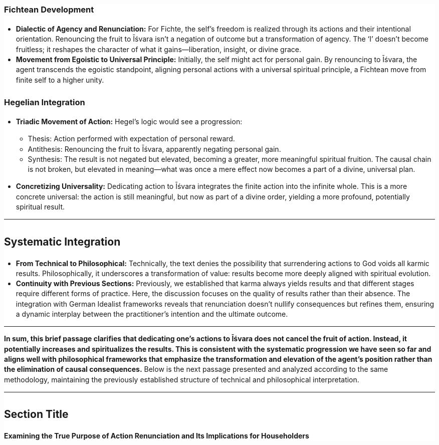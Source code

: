 ### Fichtean Development

- **Dialectic of Agency and Renunciation:** For Fichte, the self’s freedom is realized through its actions and their intentional orientation. Renouncing the fruit to Īśvara isn’t a negation of outcome but a transformation of agency. The ‘I’ doesn’t become fruitless; it reshapes the character of what it gains—liberation, insight, or divine grace.
- **Movement from Egoistic to Universal Principle:** Initially, the self might act for personal gain. By renouncing to Īśvara, the agent transcends the egoistic standpoint, aligning personal actions with a universal spiritual principle, a Fichtean move from finite self to a higher unity.

### Hegelian Integration

- **Triadic Movement of Action:** Hegel’s logic would see a progression:
  - Thesis: Action performed with expectation of personal reward.
  - Antithesis: Renouncing the fruit to Īśvara, apparently negating personal gain.
  - Synthesis: The result is not negated but elevated, becoming a greater, more meaningful spiritual fruition.
  The causal chain is not broken, but elevated in meaning—what was once a mere effect now becomes a part of a divine, universal plan.

- **Concretizing Universality:** Dedicating action to Īśvara integrates the finite action into the infinite whole. This is a more concrete universal: the action is still meaningful, but now as part of a divine order, yielding a more profound, potentially spiritual result.

---

## Systematic Integration

- **From Technical to Philosophical:** Technically, the text denies the possibility that surrendering actions to God voids all karmic results. Philosophically, it underscores a transformation of value: results become more deeply aligned with spiritual evolution.
- **Continuity with Previous Sections:** Previously, we established that karma always yields results and that different stages require different forms of practice. Here, the discussion focuses on the quality of results rather than their absence. The integration with German Idealist frameworks reveals that renunciation doesn’t nullify consequences but refines them, ensuring a dynamic interplay between the practitioner’s intention and the ultimate outcome.

---

**In sum, this brief passage clarifies that dedicating one’s actions to Īśvara does not cancel the fruit of action. Instead, it potentially increases and spiritualizes the results. This is consistent with the systematic progression we have seen so far and aligns well with philosophical frameworks that emphasize the transformation and elevation of the agent’s position rather than the elimination of causal consequences.**
Below is the next passage presented and analyzed according to the same methodology, maintaining the previously established structure of technical and philosophical interpretation.

---

## Section Title

**Examining the True Purpose of Action Renunciation and Its Implications for Householders**
